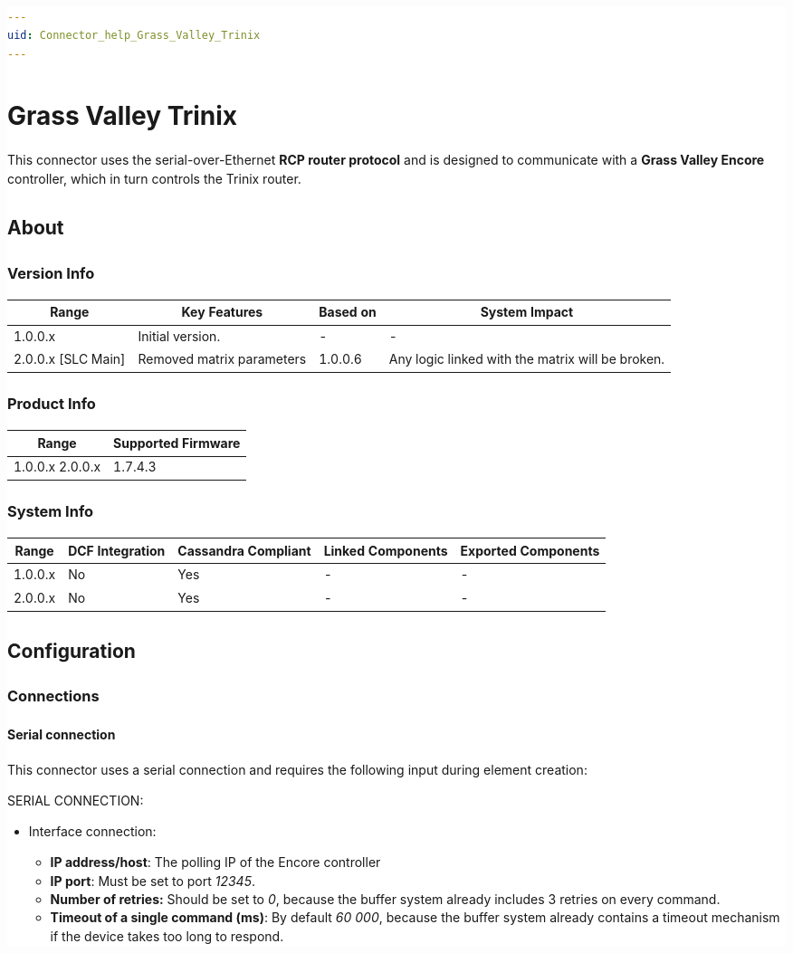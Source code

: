 ```yaml
---
uid: Connector_help_Grass_Valley_Trinix
---
```


# Grass Valley Trinix

This connector uses the serial-over-Ethernet **RCP router protocol** and is designed to communicate with a **Grass Valley Encore** controller, which in turn controls the Trinix router.

## About

### Version Info

| **Range**            | **Key Features**          | **Based on** | **System Impact**                                |
|----------------------|---------------------------|--------------|--------------------------------------------------|
| 1.0.0.x              | Initial version.          | \-           | \-                                               |
| 2.0.0.x \[SLC Main\] | Removed matrix parameters | 1.0.0.6      | Any logic linked with the matrix will be broken. |

### Product Info

| **Range**       | **Supported Firmware** |
|-----------------|------------------------|
| 1.0.0.x 2.0.0.x | 1.7.4.3                |

### System Info

| **Range** | **DCF Integration** | **Cassandra Compliant** | **Linked Components** | **Exported Components** |
|-----------|---------------------|-------------------------|-----------------------|-------------------------|
| 1.0.0.x   | No                  | Yes                     | \-                    | \-                      |
| 2.0.0.x   | No                  | Yes                     | \-                    | \-                      |

## Configuration

### Connections

#### Serial connection

This connector uses a serial connection and requires the following input during element creation:

SERIAL CONNECTION:

- Interface connection:

  - **IP address/host**: The polling IP of the Encore controller
  - **IP port**: Must be set to port *12345*.
  - **Number of retries:** Should be set to *0*, because the buffer system already includes 3 retries on every command.
  - **Timeout of a single command (ms)**: By default *60 000*, because the buffer system already contains a timeout mechanism if the device takes too long to respond.

